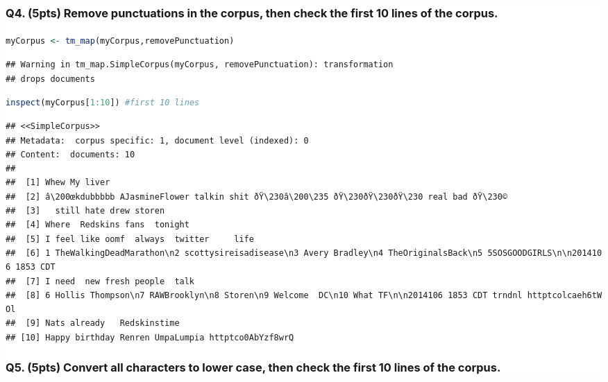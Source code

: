 ### Q4. (5pts) Remove punctuations in the corpus, then check the first 10 lines of the corpus.

``` r
myCorpus <- tm_map(myCorpus,removePunctuation)
```

    ## Warning in tm_map.SimpleCorpus(myCorpus, removePunctuation): transformation
    ## drops documents

``` r
inspect(myCorpus[1:10]) #first 10 lines
```

    ## <<SimpleCorpus>>
    ## Metadata:  corpus specific: 1, document level (indexed): 0
    ## Content:  documents: 10
    ## 
    ##  [1] Whew My liver                                                                                                             
    ##  [2] â\200œkdubbbbb AJasmineFlower talkin shit ðŸ\230­â\200\235 ðŸ\230­ðŸ\230­ðŸ\230­ real bad ðŸ\230©                                                 
    ##  [3]   still hate drew storen                                                                                                  
    ##  [4] Where  Redskins fans  tonight                                                                                             
    ##  [5] I feel like oomf  always  twitter     life                                                                                
    ##  [6] 1 TheWalkingDeadMarathon\n2 scottysireisadisease\n3 Avery Bradley\n4 TheOriginalsBack\n5 5SOSGOODGIRLS\n\n2014106 1853 CDT
    ##  [7] I need  new fresh people  talk                                                                                            
    ##  [8] 6 Hollis Thompson\n7 RAWBrooklyn\n8 Storen\n9 Welcome  DC\n10 What TF\n\n2014106 1853 CDT trndnl httptcolcaeh6tWOl        
    ##  [9] Nats already   Redskinstime                                                                                               
    ## [10] Happy birthday Renren UmpaLumpia httptco0AbYzf8wrQ

### Q5. (5pts) Convert all characters to lower case, then check the first 10 lines of the corpus.
